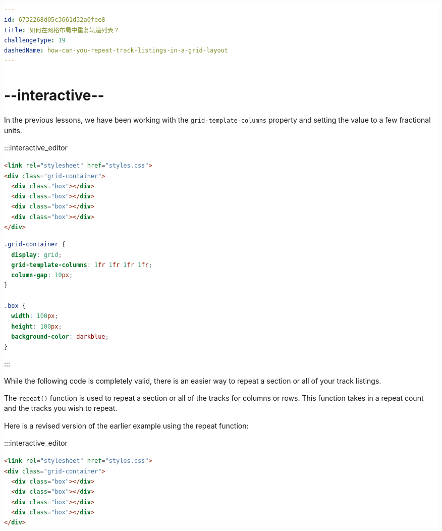 ```yaml
---
id: 6732268d05c3661d32a0fee8
title: 如何在网格布局中重复轨道列表？
challengeType: 19
dashedName: how-can-you-repeat-track-listings-in-a-grid-layout
---
```


# --interactive--

In the previous lessons, we have been working with the `grid-template-columns` property and setting the value to a few fractional units.

:::interactive_editor

```html
<link rel="stylesheet" href="styles.css">
<div class="grid-container">
  <div class="box"></div>
  <div class="box"></div>
  <div class="box"></div>
  <div class="box"></div>
</div>
```

```css
.grid-container {
  display: grid;
  grid-template-columns: 1fr 1fr 1fr 1fr;
  column-gap: 10px;
}

.box {
  width: 100px;
  height: 100px;
  background-color: darkblue;
}
```

:::

While the following code is completely valid, there is an easier way to repeat a section or all of your track listings.

The `repeat()` function is used to repeat a section or all of the tracks for columns or rows. This function takes in a repeat count and the tracks you wish to repeat.

Here is a revised version of the earlier example using the repeat function:

:::interactive_editor

```html
<link rel="stylesheet" href="styles.css">
<div class="grid-container">
  <div class="box"></div>
  <div class="box"></div>
  <div class="box"></div>
  <div class="box"></div>
</div>
```
